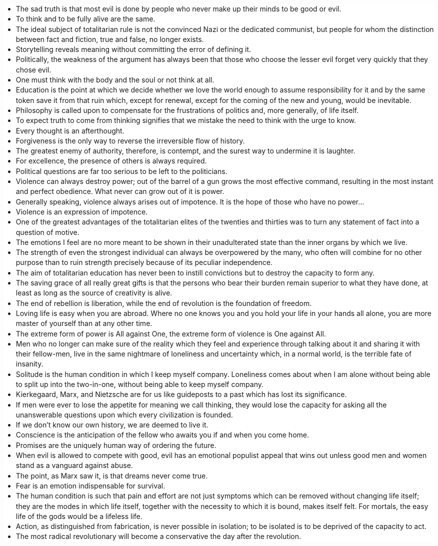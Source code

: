  - The sad truth is that most evil is done by people who never make up their minds to be good or evil.
 - To think and to be fully alive are the same.
 - The ideal subject of totalitarian rule is not the convinced Nazi or the dedicated communist, but people for whom the distinction between fact and fiction, true and false, no longer exists.
 - Storytelling reveals meaning without committing the error of defining it.
 - Politically, the weakness of the argument has always been that those who choose the lesser evil forget very quickly that they chose evil.
 - One must think with the body and the soul or not think at all.
 - Education is the point at which we decide whether we love the world enough to assume responsibility for it and by the same token save it from that ruin which, except for renewal, except for the coming of the new and young, would be inevitable.
 - Philosophy is called upon to compensate for the frustrations of politics and, more generally, of life itself.
 - To expect truth to come from thinking signifies that we mistake the need to think with the urge to know.
 - Every thought is an afterthought.
 - Forgiveness is the only way to reverse the irreversible flow of history.
 - The greatest enemy of authority, therefore, is contempt, and the surest way to undermine it is laughter.
 - For excellence, the presence of others is always required.
 - Political questions are far too serious to be left to the politicians.
 - Violence can always destroy power; out of the barrel of a gun grows the most effective command, resulting in the most instant and perfect obedience. What never can grow out of it is power.
 - Generally speaking, violence always arises out of impotence. It is the hope of those who have no power...
 - Violence is an expression of impotence.
 - One of the greatest advantages of the totalitarian elites of the twenties and thirties was to turn any statement of fact into a question of motive.
 - The emotions I feel are no more meant to be shown in their unadulterated state than the inner organs by which we live.
 - The strength of even the strongest individual can always be overpowered by the many, who often will combine for no other purpose than to ruin strength precisely because of its peculiar independence.
 - The aim of totalitarian education has never been to instill convictions but to destroy the capacity to form any.
 - The saving grace of all really great gifts is that the persons who bear their burden remain superior to what they have done, at least as long as the source of creativity is alive.
 - The end of rebellion is liberation, while the end of revolution is the foundation of freedom.
 - Loving life is easy when you are abroad. Where no one knows you and you hold your life in your hands all alone, you are more master of yourself than at any other time.
 - The extreme form of power is All against One, the extreme form of violence is One against All.
 - Men who no longer can make sure of the reality which they feel and experience through talking about it and sharing it with their fellow-men, live in the same nightmare of loneliness and uncertainty which, in a normal world, is the terrible fate of insanity.
 - Solitude is the human condition in which I keep myself company. Loneliness comes about when I am alone without being able to split up into the two-in-one, without being able to keep myself company.
 - Kierkegaard, Marx, and Nietzsche are for us like guideposts to a past which has lost its significance.
 - If men were ever to lose the appetite for meaning we call thinking, they would lose the capacity for asking all the unanswerable questions upon which every civilization is founded.
 - If we don’t know our own history, we are deemed to live it.
 - Conscience is the anticipation of the fellow who awaits you if and when you come home.
 - Promises are the uniquely human way of ordering the future.
 - When evil is allowed to compete with good, evil has an emotional populist appeal that wins out unless good men and women stand as a vanguard against abuse.
 - The point, as Marx saw it, is that dreams never come true.
 - Fear is an emotion indispensable for survival.
 - The human condition is such that pain and effort are not just symptoms which can be removed without changing life itself; they are the modes in which life itself, together with the necessity to which it is bound, makes itself felt. For mortals, the easy life of the gods would be a lifeless life.
 - Action, as distinguished from fabrication, is never possible in isolation; to be isolated is to be deprived of the capacity to act.
 - The most radical revolutionary will become a conservative the day after the revolution.